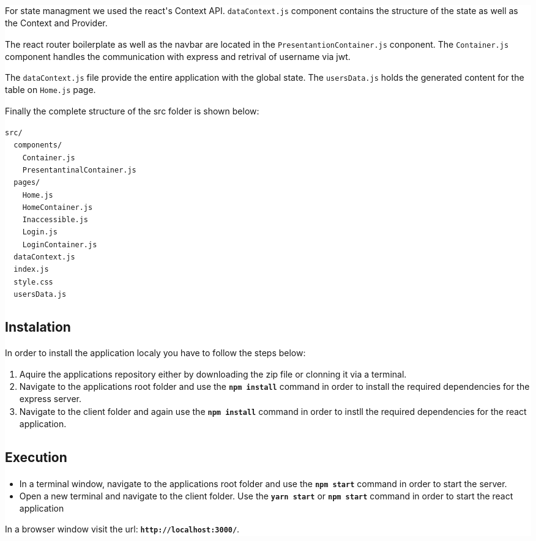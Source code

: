 For state managment we used the react's Context API. `dataContext.js` component contains the structure of the state as well as the Context and Provider.

The react router boilerplate as well as the navbar are located in the `PresentantionContainer.js` conponent. The `Container.js` component handles the communication with express and retrival of username via jwt.

The `dataContext.js` file provide the entire application with the global state. The `usersData.js` holds the generated content for the table on `Home.js` page.

Finally the complete structure of the src folder is shown below:

```
src/
  components/
    Container.js
    PresentantinalContainer.js
  pages/
    Home.js
    HomeContainer.js
    Inaccessible.js
    Login.js
    LoginContainer.js
  dataContext.js
  index.js
  style.css
  usersData.js
```

## Instalation

In order to install the application localy you have to follow the steps below:

1. Aquire the applications repository either by downloading the zip file or clonning it via a terminal.
2. Navigate to the applications root folder and use the **`npm install`** command in order to install the required dependencies for the express server.
3. Navigate to the client folder and again use the **`npm install`** command in order to instll the required dependencies for the react application.

## Execution

- In a terminal window, navigate to the applications root folder and use the **`npm start`** command in order to start the server.
- Open a new terminal and navigate to the client folder. Use the **`yarn start`** or **`npm start`** command in order to start the react application

In a browser window visit the url: **`http://localhost:3000/`**.
